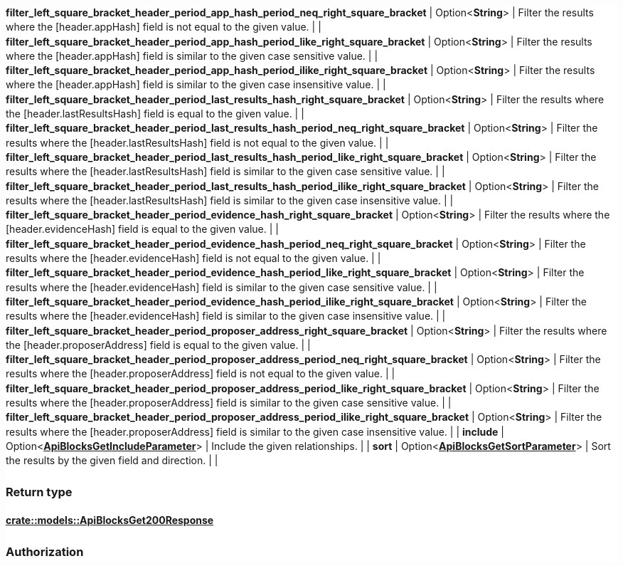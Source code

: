 **filter_left_square_bracket_header_period_app_hash_period_neq_right_square_bracket** | Option<**String**> | Filter the results where the [header.appHash] field is not equal to the given value. |  |
**filter_left_square_bracket_header_period_app_hash_period_like_right_square_bracket** | Option<**String**> | Filter the results where the [header.appHash] field is similar to the given case sensitive value. |  |
**filter_left_square_bracket_header_period_app_hash_period_ilike_right_square_bracket** | Option<**String**> | Filter the results where the [header.appHash] field is similar to the given case insensitive value. |  |
**filter_left_square_bracket_header_period_last_results_hash_right_square_bracket** | Option<**String**> | Filter the results where the [header.lastResultsHash] field is equal to the given value. |  |
**filter_left_square_bracket_header_period_last_results_hash_period_neq_right_square_bracket** | Option<**String**> | Filter the results where the [header.lastResultsHash] field is not equal to the given value. |  |
**filter_left_square_bracket_header_period_last_results_hash_period_like_right_square_bracket** | Option<**String**> | Filter the results where the [header.lastResultsHash] field is similar to the given case sensitive value. |  |
**filter_left_square_bracket_header_period_last_results_hash_period_ilike_right_square_bracket** | Option<**String**> | Filter the results where the [header.lastResultsHash] field is similar to the given case insensitive value. |  |
**filter_left_square_bracket_header_period_evidence_hash_right_square_bracket** | Option<**String**> | Filter the results where the [header.evidenceHash] field is equal to the given value. |  |
**filter_left_square_bracket_header_period_evidence_hash_period_neq_right_square_bracket** | Option<**String**> | Filter the results where the [header.evidenceHash] field is not equal to the given value. |  |
**filter_left_square_bracket_header_period_evidence_hash_period_like_right_square_bracket** | Option<**String**> | Filter the results where the [header.evidenceHash] field is similar to the given case sensitive value. |  |
**filter_left_square_bracket_header_period_evidence_hash_period_ilike_right_square_bracket** | Option<**String**> | Filter the results where the [header.evidenceHash] field is similar to the given case insensitive value. |  |
**filter_left_square_bracket_header_period_proposer_address_right_square_bracket** | Option<**String**> | Filter the results where the [header.proposerAddress] field is equal to the given value. |  |
**filter_left_square_bracket_header_period_proposer_address_period_neq_right_square_bracket** | Option<**String**> | Filter the results where the [header.proposerAddress] field is not equal to the given value. |  |
**filter_left_square_bracket_header_period_proposer_address_period_like_right_square_bracket** | Option<**String**> | Filter the results where the [header.proposerAddress] field is similar to the given case sensitive value. |  |
**filter_left_square_bracket_header_period_proposer_address_period_ilike_right_square_bracket** | Option<**String**> | Filter the results where the [header.proposerAddress] field is similar to the given case insensitive value. |  |
**include** | Option<[**ApiBlocksGetIncludeParameter**](.md)> | Include the given relationships. |  |
**sort** | Option<[**ApiBlocksGetSortParameter**](.md)> | Sort the results by the given field and direction. |  |

### Return type

[**crate::models::ApiBlocksGet200Response**](_api_blocks_get_200_response.md)

### Authorization
